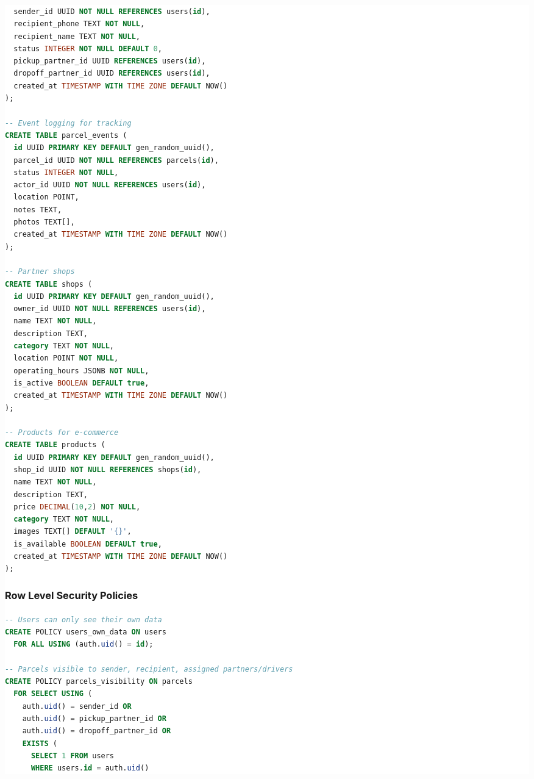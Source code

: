 ```sql
  sender_id UUID NOT NULL REFERENCES users(id),
  recipient_phone TEXT NOT NULL,
  recipient_name TEXT NOT NULL,
  status INTEGER NOT NULL DEFAULT 0,
  pickup_partner_id UUID REFERENCES users(id),
  dropoff_partner_id UUID REFERENCES users(id),
  created_at TIMESTAMP WITH TIME ZONE DEFAULT NOW()
);

-- Event logging for tracking
CREATE TABLE parcel_events (
  id UUID PRIMARY KEY DEFAULT gen_random_uuid(),
  parcel_id UUID NOT NULL REFERENCES parcels(id),
  status INTEGER NOT NULL,
  actor_id UUID NOT NULL REFERENCES users(id),
  location POINT,
  notes TEXT,
  photos TEXT[],
  created_at TIMESTAMP WITH TIME ZONE DEFAULT NOW()
);

-- Partner shops
CREATE TABLE shops (
  id UUID PRIMARY KEY DEFAULT gen_random_uuid(),
  owner_id UUID NOT NULL REFERENCES users(id),
  name TEXT NOT NULL,
  description TEXT,
  category TEXT NOT NULL,
  location POINT NOT NULL,
  operating_hours JSONB NOT NULL,
  is_active BOOLEAN DEFAULT true,
  created_at TIMESTAMP WITH TIME ZONE DEFAULT NOW()
);

-- Products for e-commerce
CREATE TABLE products (
  id UUID PRIMARY KEY DEFAULT gen_random_uuid(),
  shop_id UUID NOT NULL REFERENCES shops(id),
  name TEXT NOT NULL,
  description TEXT,
  price DECIMAL(10,2) NOT NULL,
  category TEXT NOT NULL,
  images TEXT[] DEFAULT '{}',
  is_available BOOLEAN DEFAULT true,
  created_at TIMESTAMP WITH TIME ZONE DEFAULT NOW()
);
```

### **Row Level Security Policies**
```sql
-- Users can only see their own data
CREATE POLICY users_own_data ON users 
  FOR ALL USING (auth.uid() = id);

-- Parcels visible to sender, recipient, assigned partners/drivers
CREATE POLICY parcels_visibility ON parcels
  FOR SELECT USING (
    auth.uid() = sender_id OR
    auth.uid() = pickup_partner_id OR
    auth.uid() = dropoff_partner_id OR
    EXISTS (
      SELECT 1 FROM users 
      WHERE users.id = auth.uid() 
```